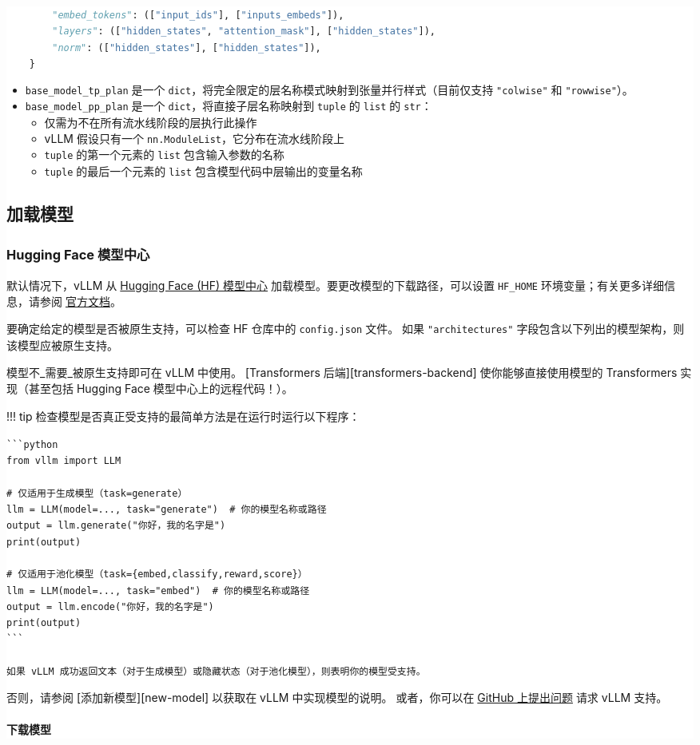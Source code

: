 ```python title="configuration_my_model.py"
        "embed_tokens": (["input_ids"], ["inputs_embeds"]),
        "layers": (["hidden_states", "attention_mask"], ["hidden_states"]),
        "norm": (["hidden_states"], ["hidden_states"]),
    }
```

- `base_model_tp_plan` 是一个 `dict`，将完全限定的层名称模式映射到张量并行样式（目前仅支持 `"colwise"` 和 `"rowwise"`）。
- `base_model_pp_plan` 是一个 `dict`，将直接子层名称映射到 `tuple` 的 `list` 的 `str`：
    * 仅需为不在所有流水线阶段的层执行此操作
    * vLLM 假设只有一个 `nn.ModuleList`，它分布在流水线阶段上
    * `tuple` 的第一个元素的 `list` 包含输入参数的名称
    * `tuple` 的最后一个元素的 `list` 包含模型代码中层输出的变量名称

## 加载模型

### Hugging Face 模型中心

默认情况下，vLLM 从 [Hugging Face (HF) 模型中心](https://huggingface.co/models) 加载模型。要更改模型的下载路径，可以设置 `HF_HOME` 环境变量；有关更多详细信息，请参阅 [官方文档](https://huggingface.co/docs/huggingface_hub/package_reference/environment_variables#hfhome)。

要确定给定的模型是否被原生支持，可以检查 HF 仓库中的 `config.json` 文件。
如果 `"architectures"` 字段包含以下列出的模型架构，则该模型应被原生支持。

模型不_需要_被原生支持即可在 vLLM 中使用。
[Transformers 后端][transformers-backend] 使你能够直接使用模型的 Transformers 实现（甚至包括 Hugging Face 模型中心上的远程代码！）。

!!! tip
    检查模型是否真正受支持的最简单方法是在运行时运行以下程序：

    ```python
    from vllm import LLM

    # 仅适用于生成模型（task=generate）
    llm = LLM(model=..., task="generate")  # 你的模型名称或路径
    output = llm.generate("你好，我的名字是")
    print(output)

    # 仅适用于池化模型（task={embed,classify,reward,score}）
    llm = LLM(model=..., task="embed")  # 你的模型名称或路径
    output = llm.encode("你好，我的名字是")
    print(output)
    ```

    如果 vLLM 成功返回文本（对于生成模型）或隐藏状态（对于池化模型），则表明你的模型受支持。

否则，请参阅 [添加新模型][new-model] 以获取在 vLLM 中实现模型的说明。
或者，你可以在 [GitHub 上提出问题](https://github.com/vllm-project/vllm/issues/new/choose) 请求 vLLM 支持。

#### 下载模型
